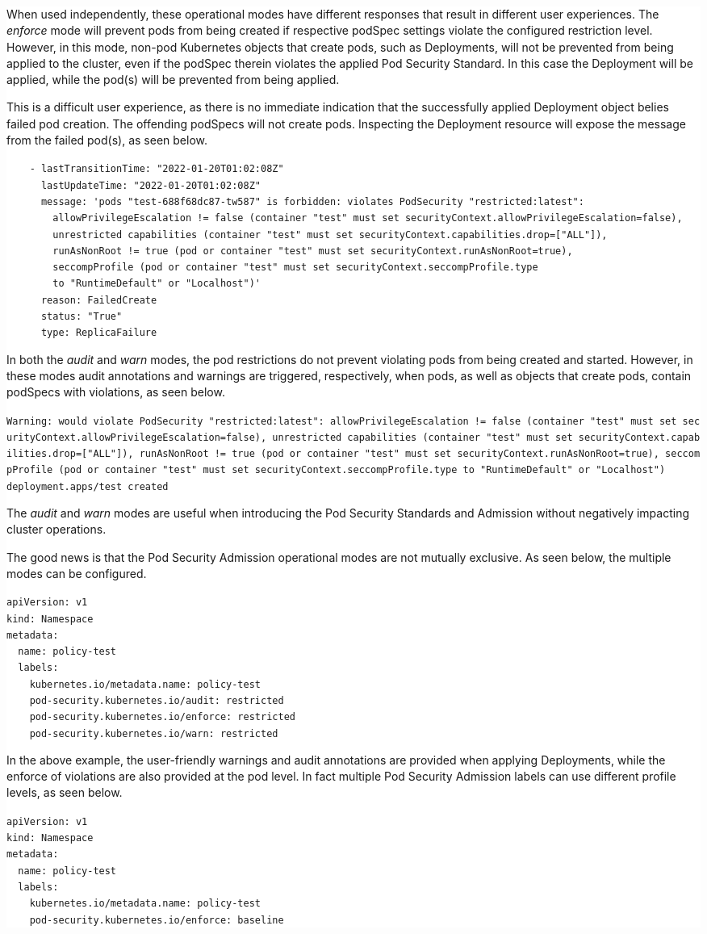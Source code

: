 When used independently, these operational modes have different responses that result in different user experiences. The _enforce_ mode will prevent pods from being created if respective podSpec settings violate the configured restriction level. However, in this mode, non-pod Kubernetes objects that create pods, such as Deployments, will not be prevented from being applied to the cluster, even if the podSpec therein violates the applied Pod Security Standard. In this case the Deployment will be applied, while the pod(s) will be prevented from being applied.

This is a difficult user experience, as there is no immediate indication that the successfully applied Deployment object belies failed pod creation. The offending podSpecs will not create pods. Inspecting the Deployment resource will expose the message from the failed pod(s), as seen below.
```
    - lastTransitionTime: "2022-01-20T01:02:08Z"
      lastUpdateTime: "2022-01-20T01:02:08Z"
      message: 'pods "test-688f68dc87-tw587" is forbidden: violates PodSecurity "restricted:latest":
        allowPrivilegeEscalation != false (container "test" must set securityContext.allowPrivilegeEscalation=false),
        unrestricted capabilities (container "test" must set securityContext.capabilities.drop=["ALL"]),
        runAsNonRoot != true (pod or container "test" must set securityContext.runAsNonRoot=true),
        seccompProfile (pod or container "test" must set securityContext.seccompProfile.type
        to "RuntimeDefault" or "Localhost")'
      reason: FailedCreate
      status: "True"
      type: ReplicaFailure
```

In both the _audit_ and _warn_ modes, the pod restrictions do not prevent violating pods from being created and started. However, in these modes audit annotations and warnings are triggered, respectively, when pods, as well as objects that create pods, contain podSpecs with violations, as seen below.
```
Warning: would violate PodSecurity "restricted:latest": allowPrivilegeEscalation != false (container "test" must set securityContext.allowPrivilegeEscalation=false), unrestricted capabilities (container "test" must set securityContext.capabilities.drop=["ALL"]), runAsNonRoot != true (pod or container "test" must set securityContext.runAsNonRoot=true), seccompProfile (pod or container "test" must set securityContext.seccompProfile.type to "RuntimeDefault" or "Localhost")
deployment.apps/test created
```
The _audit_ and _warn_ modes are useful when introducing the Pod Security Standards and Admission without negatively impacting cluster operations.

The good news is that the Pod Security Admission operational modes are not mutually exclusive. As seen below, the multiple modes can be configured.
```
apiVersion: v1
kind: Namespace
metadata:
  name: policy-test
  labels:
    kubernetes.io/metadata.name: policy-test
    pod-security.kubernetes.io/audit: restricted
    pod-security.kubernetes.io/enforce: restricted
    pod-security.kubernetes.io/warn: restricted
```
In the above example, the user-friendly warnings and audit annotations are provided when applying Deployments, while the enforce of violations are also provided at the pod level. In fact multiple Pod Security Admission labels can use different profile levels, as seen below.
```
apiVersion: v1
kind: Namespace
metadata:
  name: policy-test
  labels:
    kubernetes.io/metadata.name: policy-test
    pod-security.kubernetes.io/enforce: baseline
```

[eks-ep-access]: https://docs.aws.amazon.com/eks/latest/userguide/cluster-endpoint.html
[k8s-env-var-docs]: https://kubernetes.io/docs/concepts/services-networking/service/#environment-variables
[dns-policy]: https://kubernetes.io/docs/concepts/services-networking/dns-pod-service/#pod-s-dns-policy